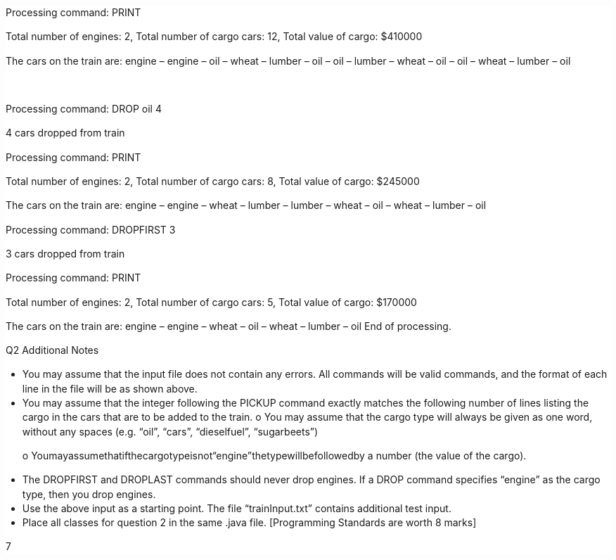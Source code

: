 Processing command: PRINT

Total number of engines: 2, Total number of cargo cars: 12, Total value of cargo: $410000

The cars on the train are: engine – engine – oil – wheat – lumber – oil – oil – lumber – wheat – oil – oil – wheat – lumber – oil

</div>
</div>
<div class="layoutArea">
<div class="column"></div>
</div>
</div>
<div class="page" title="Page 7">
<div class="layoutArea">
<div class="column">
&nbsp;

Processing command: DROP oil 4

4 cars dropped from train

Processing command: PRINT

Total number of engines: 2, Total number of cargo cars: 8, Total value of cargo: $245000

The cars on the train are: engine – engine – wheat – lumber – lumber – wheat – oil – wheat – lumber – oil

Processing command: DROPFIRST 3

3 cars dropped from train

Processing command: PRINT

Total number of engines: 2, Total number of cargo cars: 5, Total value of cargo: $170000

The cars on the train are: engine – engine – wheat – oil – wheat – lumber – oil End of processing.

Q2 Additional Notes

<ul>
<li>You may assume that the input file does not contain any errors. All commands will be valid commands, and the format of each line in the file will be as shown above.</li>
<li>You may assume that the integer following the PICKUP command exactly matches the following number of lines listing the cargo in the cars that are to be added to the train.
o You may assume that the cargo type will always be given as one word, without any spaces (e.g. “oil”, “cars”, “dieselfuel”, “sugarbeets”)

o Youmayassumethatifthecargotypeisnot“engine”thetypewillbefollowedby a number (the value of the cargo).
</li>
<li>The DROPFIRST and DROPLAST commands should never drop engines. If a DROP command specifies “engine” as the cargo type, then you drop engines.</li>
<li>Use the above input as a starting point. The file “trainInput.txt” contains additional test input.</li>
<li>Place all classes for question 2 in the same .java file.
[Programming Standards are worth 8 marks]
</li>
</ul>
</div>
</div>
<div class="layoutArea">
<div class="column">
7

</div>
</div>
</div>
